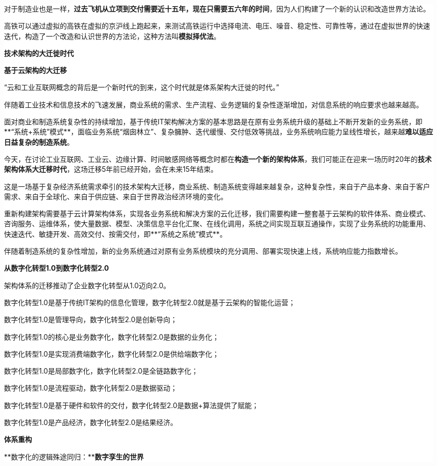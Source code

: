 对于制造业也是一样，**过去飞机从立项到交付需要近十五年，现在只需要五六年的时间**，因为人们构建了一个新的认识和改造世界方法论。

高铁可以通过虚拟的高铁在虚拟的京沪线上跑起来，来测试高铁运行中选择电流、电压、噪音、稳定性、可靠性等，通过在虚拟世界的快速迭代，构造了一个改造和认识世界的方法论，这种方法叫**模拟择优法**。



**技术架构的大迁徙时代**

**基于云架构的大迁移**







“云和工业互联网概念的背后是一个新时代的到来，这个时代就是体系架构大迁徙的时代。”

伴随着工业技术和信息技术的飞速发展，商业系统的需求、生产流程、业务逻辑的复杂性逐渐增加，对信息系统的响应要求也越来越高。

面对商业和制造系统复杂性的持续增加，基于传统IT架构解决方案的基本思路是在原有业务系统升级的基础上不断开发新的业务系统，即**“系统+系统”模式**，面临业务系统“烟囱林立”、复杂臃肿、迭代缓慢、交付低效等挑战，业务系统响应能力呈线性增长，越来越**难以适应日益复杂的制造系统**。

今天，在讨论工业互联网、工业云、边缘计算、时间敏感网络等概念时都在**构造一个新的架构体系**，我们可能正在迎来一场历时20年的**技术架构体系大迁移时代**，这场迁移5年前已经开始，会在未来15年结束。

这是一场基于复杂经济系统需求牵引的技术架构大迁移，商业系统、制造系统变得越来越复杂，这种复杂性，来自于产品本身、来自于客户需求、来自于全球化、来自于供应链、来自于世界政治经济环境的变化。

重新构建架构需要基于云计算架构体系，实现各业务系统和解决方案的云化迁移，我们需要构建一整套基于云架构的软件体系、商业模式、咨询服务、运维体系，使大量数据、模型、决策信息平台化汇聚、在线化调用，系统之间实现互联互通操作，实现了业务系统的功能重用、快速迭代、敏捷开发、高效交付、按需交付，即**“系统之系统”模式**。

伴随着制造系统的复杂性增加，新的业务系统通过对原有业务系统模块的充分调用、部署实现快速上线，系统响应能力指数增长。

**从数字化转型1.0到数字化转型2.0**







架构体系的迁移推动了企业数字化转型从1.0迈向2.0。

数字化转型1.0是基于传统IT架构的信息化管理，数字化转型2.0就是基于云架构的智能化运营；

数字化转型1.0是管理导向，数字化转型2.0是创新导向；

数字化转型1.0的核心是业务数字化，数字化转型2.0是数据的业务化；

数字化转型1.0是实现消费端数字化，数字化转型2.0是供给端数字化；

数字化转型1.0是局部数字化，数字化转型2.0是全链路数字化；

数字化转型1.0是流程驱动，数字化转型2.0是数据驱动；

数字化转型1.0是基于硬件和软件的交付，数字化转型2.0是数据+算法提供了赋能；

数字化转型1.0是产品经济，数字化转型2.0是结果经济。



**体系重构**

**数字化的逻辑殊途同归：****数字孪生的世界**






